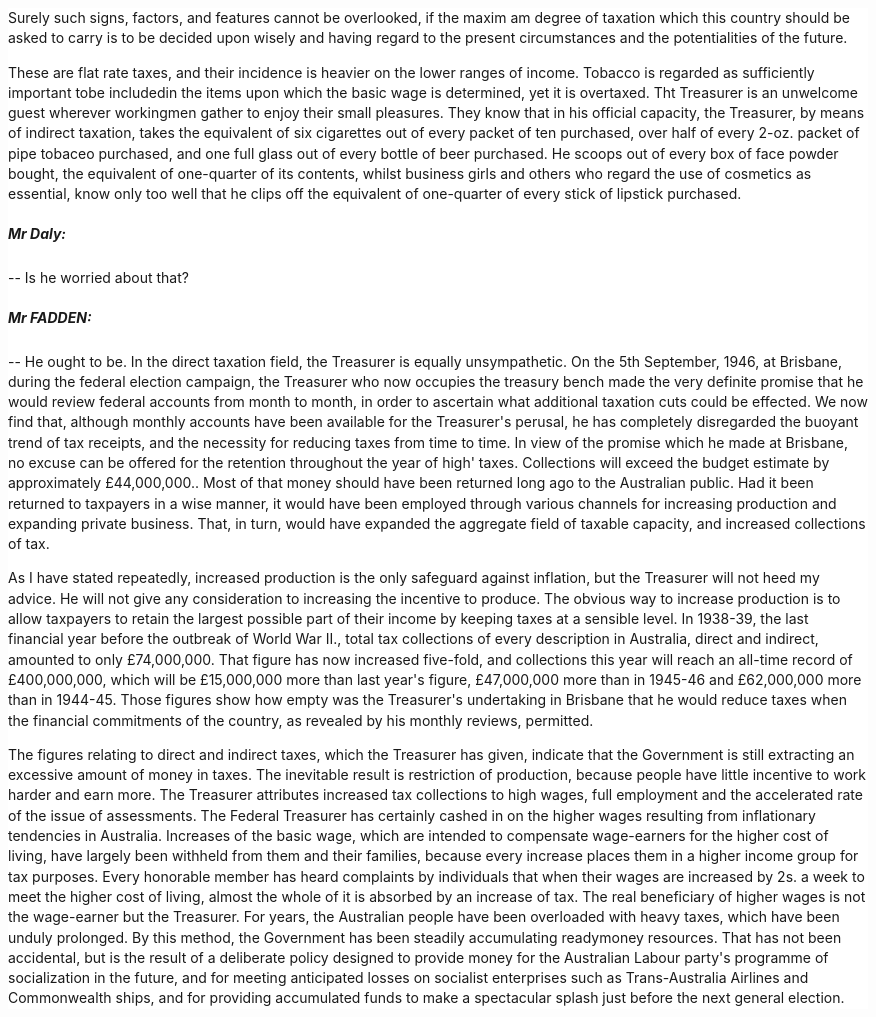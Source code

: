 Surely such signs, factors, and features cannot be overlooked, if the maxim am degree of taxation which this country should be asked to carry is to be decided upon wisely and having regard to the present circumstances and the potentialities of the future. 

These are flat rate taxes, and their incidence is heavier on the lower ranges of income. Tobacco is regarded as sufficiently important tobe includedin the items upon which the basic wage is determined, yet it is overtaxed. Tht Treasurer is an unwelcome guest wherever workingmen gather to enjoy their small pleasures. They know that in his official capacity, the Treasurer, by means of indirect taxation, takes the equivalent of six cigarettes out of every packet of ten purchased, over half of every 2-oz. packet of pipe tobaceo purchased, and one full glass out of every bottle of beer purchased. He scoops out of every box of face powder bought, the equivalent of one-quarter of its contents, whilst business girls and others who regard the use of cosmetics as essential, know only too well that he clips off the equivalent of one-quarter of every stick of lipstick purchased. 

##### Mr Daly:

-- Is he worried about that? 

##### Mr FADDEN:

-- He ought to be. In the direct taxation field, the Treasurer is equally unsympathetic. On the 5th September, 1946, at Brisbane, during the federal election campaign, the Treasurer who now occupies the treasury bench made the very definite promise that he would review federal accounts from month to month, in order to ascertain what additional taxation cuts could be effected. We now find that, although monthly accounts have been available for the Treasurer's perusal, he has completely disregarded the buoyant trend of tax receipts, and the necessity for reducing taxes from time to time. In view of the promise which he made at Brisbane, no excuse can be offered for the retention throughout the year of high' taxes. Collections will exceed the budget estimate by approximately £44,000,000.. Most of that money should have been returned long ago to the Australian public. Had it been returned to taxpayers in a wise manner, it would have been employed through various channels for increasing production and expanding private business. That, in turn, would have expanded the aggregate field of taxable capacity, and increased collections of tax. 

As I have stated repeatedly, increased production is the only safeguard against inflation, but the Treasurer will not heed my advice. He will not give any consideration to increasing the incentive to produce. The obvious way to increase production is to allow taxpayers to retain the largest possible part of their income by keeping taxes at a sensible level. In 1938-39, the last financial year before the outbreak of World War II., total tax collections of every description in Australia, direct and indirect, amounted to only £74,000,000. That figure has now increased five-fold, and collections this year will reach an all-time record of £400,000,000, which will be £15,000,000 more than last year's figure, £47,000,000 more than in 1945-46 and £62,000,000 more than in 1944-45. Those figures show how empty was the Treasurer's undertaking in Brisbane that he would reduce taxes when the financial commitments of the country, as revealed by his monthly reviews, permitted. 

The figures relating to direct and indirect taxes, which the Treasurer has given, indicate that the Government is still extracting an excessive amount of money in taxes. The inevitable result is restriction of production, because people have little incentive to work harder and earn more. The Treasurer attributes increased tax collections to high wages, full employment and the accelerated rate of the issue of assessments. The Federal Treasurer has certainly cashed in on the higher wages resulting from inflationary tendencies in Australia. Increases of the basic wage, which are intended to compensate wage-earners for the higher cost of living, have largely been withheld from them and their families, because every increase places them in a higher income group for tax purposes. Every honorable member has heard complaints by individuals that when their wages are increased by 2s. a week to meet the higher cost of living, almost the whole of it is absorbed by an increase of tax. The real beneficiary of higher wages is not the wage-earner but the Treasurer. For years, the Australian people have been overloaded with heavy taxes, which have been unduly prolonged. By this method, the Government has been steadily accumulating  readymoney  resources. That has not been accidental, but is the result of a deliberate policy designed to provide money for the Australian Labour party's programme of socialization in the future, and for meeting anticipated losses on socialist enterprises such as Trans-Australia Airlines and Commonwealth ships, and for providing accumulated funds to make a spectacular splash just before the next general election. 
